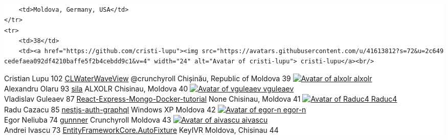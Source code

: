 		<td>Moldova, Germany, USA</td>
	</tr>
	<tr>
		<td>38</td>
		<td><a href="https://github.com/cristi-lupu"><img src="https://avatars.githubusercontent.com/u/41613812?s=72&u=2c649cedefaea092df4210baffe5f2b4cebdd9c1&v=4" width="24" alt="Avatar of cristi-lupu"> cristi-lupu</a><br/>
Cristian Lupu</td>
		<td>102</td>
		<td><a href="https://github.com/cristi-lupu/CLWaterWaveView">CLWaterWaveView</a></td>
		<td>@crunchyroll </td>
		<td>Chișinău, Republic of Moldova</td>
	</tr>
	<tr>
		<td>39</td>
		<td><a href="https://github.com/alxolr"><img src="https://avatars.githubusercontent.com/u/13674220?s=72&u=d097730dcaae393a94a0bff931b32c4d877c5bfa&v=4" width="24" alt="Avatar of alxolr"> alxolr</a><br/>
Alexandru Olaru</td>
		<td>93</td>
		<td><a href="https://github.com/alxolr/sila">sila</a></td>
		<td>ALXOLR</td>
		<td>Chisinau, Moldova</td>
	</tr>
	<tr>
		<td>40</td>
		<td><a href="https://github.com/vguleaev"><img src="https://avatars.githubusercontent.com/u/41721819?s=72&u=64b4fbe08fb0684b5fafa64814f72caa91fc7aa3&v=4" width="24" alt="Avatar of vguleaev"> vguleaev</a><br/>
Vladislav Guleaev</td>
		<td>87</td>
		<td><a href="https://github.com/vguleaev/React-Express-Mongo-Docker-tutorial">React-Express-Mongo-Docker-tutorial</a></td>
		<td>None</td>
		<td>Chisinau, Moldova</td>
	</tr>
	<tr>
		<td>41</td>
		<td><a href="https://github.com/Raduc4"><img src="https://avatars.githubusercontent.com/u/55291600?s=72&u=f4a1705532a4965f924a8f778e1778979d0c9729&v=4" width="24" alt="Avatar of Raduc4"> Raduc4</a><br/>
Radu Cazacu</td>
		<td>85</td>
		<td><a href="https://github.com/Raduc4/nestjs-auth-graphql">nestjs-auth-graphql</a></td>
		<td>Windows XP</td>
		<td>Moldova</td>
	</tr>
	<tr>
		<td>42</td>
		<td><a href="https://github.com/egor-n"><img src="https://avatars.githubusercontent.com/u/378493?s=72&u=33fb9997c3553b1359c2cd955c410a9b3df974de&v=4" width="24" alt="Avatar of egor-n"> egor-n</a><br/>
Egor Neliuba</td>
		<td>74</td>
		<td><a href="https://github.com/egor-n/gunnner">gunnner</a></td>
		<td>Crunchyroll</td>
		<td>Moldova</td>
	</tr>
	<tr>
		<td>43</td>
		<td><a href="https://github.com/aivascu"><img src="https://avatars.githubusercontent.com/u/7030530?s=72&u=f20e6b356cc5fa281b7ae120d301f91b976c89a7&v=4" width="24" alt="Avatar of aivascu"> aivascu</a><br/>
Andrei Ivascu</td>
		<td>73</td>
		<td><a href="https://github.com/aivascu/EntityFrameworkCore.AutoFixture">EntityFrameworkCore.AutoFixture</a></td>
		<td>KeyIVR</td>
		<td>Moldova, Chisinau</td>
	</tr>
	<tr>
		<td>44</td>